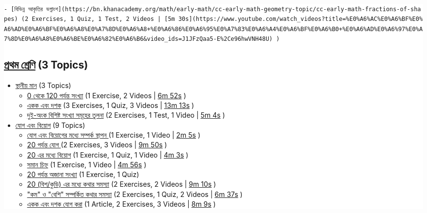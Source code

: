     - [বিভিন্ন আকৃতির ভগ্নাংশ](https://bn.khanacademy.org/math/early-math/cc-early-math-geometry-topic/cc-early-math-fractions-of-shapes) (2 Exercises, 1 Quiz, 1 Test, 2 Videos | [5m 30s](https://www.youtube.com/watch_videos?title=%E0%A6%AC%E0%A6%BF%E0%A6%AD%E0%A6%BF%E0%A6%A8%E0%A7%8D%E0%A6%A8+%E0%A6%86%E0%A6%95%E0%A7%83%E0%A6%A4%E0%A6%BF%E0%A6%B0+%E0%A6%AD%E0%A6%97%E0%A7%8D%E0%A6%A8%E0%A6%BE%E0%A6%82%E0%A6%B6&video_ids=J1JFzQaa5-E%2Ce96hwVNH48U) )

## [প্রথম শ্রেণি](https://bn.khanacademy.org/math/cc-1st-grade-math) (3 Topics)
  - [স্থানীয় মান](https://bn.khanacademy.org/math/cc-1st-grade-math/cc-1st-place-value) (3 Topics)
    - [0 থেকে 120 পর্যন্ত সংখ্যা](https://bn.khanacademy.org/math/cc-1st-grade-math/cc-1st-place-value/cc-1st-numbers-120) (1 Exercise, 2 Videos | [6m 52s](https://www.youtube.com/watch_videos?title=0+%E0%A6%A5%E0%A7%87%E0%A6%95%E0%A7%87+120+%E0%A6%AA%E0%A6%B0%E0%A7%8D%E0%A6%AF%E0%A6%A8%E0%A7%8D%E0%A6%A4+%E0%A6%B8%E0%A6%82%E0%A6%96%E0%A7%8D%E0%A6%AF%E0%A6%BE&video_ids=4YleXTdaqyQ%2CYT-1aslXqAc) )
    - [একক এবং দশক](https://bn.khanacademy.org/math/cc-1st-grade-math/cc-1st-place-value/cc-1st-ones-tens) (3 Exercises, 1 Quiz, 3 Videos | [13m 13s](https://www.youtube.com/watch_videos?title=%E0%A6%8F%E0%A6%95%E0%A6%95+%E0%A6%8F%E0%A6%AC%E0%A6%82+%E0%A6%A6%E0%A6%B6%E0%A6%95&video_ids=AJJduOZ_6UE%2C7qHZ1XkRlTY%2CIQ52DS5qRfs) )
    - [দুই-অংক বিশিষ্ট সংখ্যা সমূহের তুলনা](https://bn.khanacademy.org/math/cc-1st-grade-math/cc-1st-place-value/cc-1st-two-digit-compare) (2 Exercises, 1 Test, 1 Video | [5m 4s](https://www.youtube.com/watch_videos?title=%E0%A6%A6%E0%A7%81%E0%A6%87-%E0%A6%85%E0%A6%82%E0%A6%95+%E0%A6%AC%E0%A6%BF%E0%A6%B6%E0%A6%BF%E0%A6%B7%E0%A7%8D%E0%A6%9F+%E0%A6%B8%E0%A6%82%E0%A6%96%E0%A7%8D%E0%A6%AF%E0%A6%BE+%E0%A6%B8%E0%A6%AE%E0%A7%82%E0%A6%B9%E0%A7%87%E0%A6%B0+%E0%A6%A4%E0%A7%81%E0%A6%B2%E0%A6%A8%E0%A6%BE&video_ids=vyJKMt2r4rY) )
  - [যোগ এবং বিয়োগ](https://bn.khanacademy.org/math/cc-1st-grade-math/cc-1st-add-subtract) (9 Topics)
    - [যোগ এবং বিয়োগের মধ্যে সম্পর্ক স্থাপন ](https://bn.khanacademy.org/math/cc-1st-grade-math/cc-1st-add-subtract/cc-1st-add-subtract-10) (1 Exercise, 1 Video | [2m 5s](https://www.youtube.com/watch_videos?title=%E0%A6%AF%E0%A7%8B%E0%A6%97+%E0%A6%8F%E0%A6%AC%E0%A6%82+%E0%A6%AC%E0%A6%BF%E0%A7%9F%E0%A7%8B%E0%A6%97%E0%A7%87%E0%A6%B0+%E0%A6%AE%E0%A6%A7%E0%A7%8D%E0%A6%AF%E0%A7%87+%E0%A6%B8%E0%A6%AE%E0%A7%8D%E0%A6%AA%E0%A6%B0%E0%A7%8D%E0%A6%95+%E0%A6%B8%E0%A7%8D%E0%A6%A5%E0%A6%BE%E0%A6%AA%E0%A6%A8+&video_ids=RJbPMdId4wc) )
    - [20 পর্যন্ত যোগ ](https://bn.khanacademy.org/math/cc-1st-grade-math/cc-1st-add-subtract/cc-1st-add-20) (2 Exercises, 3 Videos | [9m 50s](https://www.youtube.com/watch_videos?title=20+%E0%A6%AA%E0%A6%B0%E0%A7%8D%E0%A6%AF%E0%A6%A8%E0%A7%8D%E0%A6%A4+%E0%A6%AF%E0%A7%8B%E0%A6%97+&video_ids=Y4GYXSSGlAQ%2CJhBn9w1ofG4%2CrxHXwODg9NA) )
    - [20 এর মধ্যে বিয়োগ](https://bn.khanacademy.org/math/cc-1st-grade-math/cc-1st-add-subtract/cc-1st-sub-20) (1 Exercise, 1 Quiz, 1 Video | [4m 3s](https://www.youtube.com/watch_videos?title=20+%E0%A6%8F%E0%A6%B0+%E0%A6%AE%E0%A6%A7%E0%A7%8D%E0%A6%AF%E0%A7%87+%E0%A6%AC%E0%A6%BF%E0%A7%9F%E0%A7%8B%E0%A6%97&video_ids=3EKBUQUBGac) )
    - [সমান চিহ্ন](https://bn.khanacademy.org/math/cc-1st-grade-math/cc-1st-add-subtract/cc-1st-equal-sign) (1 Exercise, 1 Video | [4m 56s](https://www.youtube.com/watch_videos?title=%E0%A6%B8%E0%A6%AE%E0%A6%BE%E0%A6%A8+%E0%A6%9A%E0%A6%BF%E0%A6%B9%E0%A7%8D%E0%A6%A8&video_ids=IrqBBjZRu2E) )
    - [20 পর্যন্ত অজানা সংখ্যা](https://bn.khanacademy.org/math/cc-1st-grade-math/cc-1st-add-subtract/cc-1st-missing-number-within-20) (1 Exercise, 1 Quiz)
    - [20 (বিশ/কুড়ি) এর মধ্যে কথার সমস্যা](https://bn.khanacademy.org/math/cc-1st-grade-math/cc-1st-add-subtract/cc-1st-word-problems-within-20) (2 Exercises, 2 Videos | [9m 10s](https://www.youtube.com/watch_videos?title=20+%28%E0%A6%AC%E0%A6%BF%E0%A6%B6%2F%E0%A6%95%E0%A7%81%E0%A7%9C%E0%A6%BF%29+%E0%A6%8F%E0%A6%B0+%E0%A6%AE%E0%A6%A7%E0%A7%8D%E0%A6%AF%E0%A7%87+%E0%A6%95%E0%A6%A5%E0%A6%BE%E0%A6%B0+%E0%A6%B8%E0%A6%AE%E0%A6%B8%E0%A7%8D%E0%A6%AF%E0%A6%BE&video_ids=TOB3Ej4wbrU%2Cpv_EHHpUApM) )
    - ["কম" ও "বেশি" সম্পর্কিত কথার সমস্যা](https://bn.khanacademy.org/math/cc-1st-grade-math/cc-1st-add-subtract/cc-1st-word-problems-more-fewer-20) (2 Exercises, 1 Quiz, 2 Videos | [6m 37s](https://www.youtube.com/watch_videos?title=%22%E0%A6%95%E0%A6%AE%22+%E0%A6%93+%22%E0%A6%AC%E0%A7%87%E0%A6%B6%E0%A6%BF%22+%E0%A6%B8%E0%A6%AE%E0%A7%8D%E0%A6%AA%E0%A6%B0%E0%A7%8D%E0%A6%95%E0%A6%BF%E0%A6%A4+%E0%A6%95%E0%A6%A5%E0%A6%BE%E0%A6%B0+%E0%A6%B8%E0%A6%AE%E0%A6%B8%E0%A7%8D%E0%A6%AF%E0%A6%BE&video_ids=aw_JQMSuxAs%2ClL2sjaE96jw) )
    - [একক এবং দশক যোগ করা](https://bn.khanacademy.org/math/cc-1st-grade-math/cc-1st-add-subtract/cc-1st-add-ones-tens) (1 Article, 2 Exercises, 3 Videos | [8m 9s](https://www.youtube.com/watch_videos?title=%E0%A6%8F%E0%A6%95%E0%A6%95+%E0%A6%8F%E0%A6%AC%E0%A6%82+%E0%A6%A6%E0%A6%B6%E0%A6%95+%E0%A6%AF%E0%A7%8B%E0%A6%97+%E0%A6%95%E0%A6%B0%E0%A6%BE&video_ids=H3a6Sd2rJNg%2C2p8XFi5B91Y%2Ce4txpge6oJ4) )